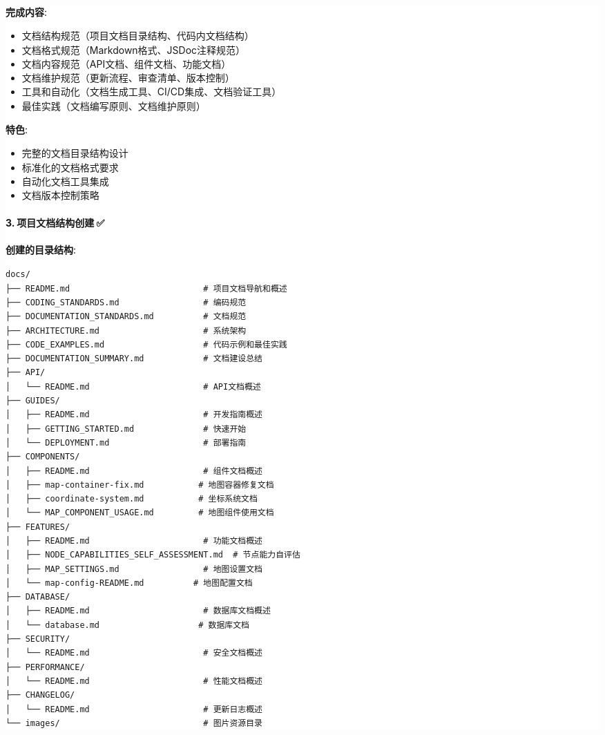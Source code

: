 **完成内容**:
- 文档结构规范（项目文档目录结构、代码内文档结构）
- 文档格式规范（Markdown格式、JSDoc注释规范）
- 文档内容规范（API文档、组件文档、功能文档）
- 文档维护规范（更新流程、审查清单、版本控制）
- 工具和自动化（文档生成工具、CI/CD集成、文档验证工具）
- 最佳实践（文档编写原则、文档维护原则）

**特色**:
- 完整的文档目录结构设计
- 标准化的文档格式要求
- 自动化文档工具集成
- 文档版本控制策略

#### 3. 项目文档结构创建 ✅

**创建的目录结构**:
```
docs/
├── README.md                           # 项目文档导航和概述
├── CODING_STANDARDS.md                 # 编码规范
├── DOCUMENTATION_STANDARDS.md          # 文档规范
├── ARCHITECTURE.md                     # 系统架构
├── CODE_EXAMPLES.md                    # 代码示例和最佳实践
├── DOCUMENTATION_SUMMARY.md            # 文档建设总结
├── API/
│   └── README.md                       # API文档概述
├── GUIDES/
│   ├── README.md                       # 开发指南概述
│   ├── GETTING_STARTED.md              # 快速开始
│   └── DEPLOYMENT.md                   # 部署指南
├── COMPONENTS/
│   ├── README.md                       # 组件文档概述
│   ├── map-container-fix.md           # 地图容器修复文档
│   ├── coordinate-system.md           # 坐标系统文档
│   └── MAP_COMPONENT_USAGE.md         # 地图组件使用文档
├── FEATURES/
│   ├── README.md                       # 功能文档概述
│   ├── NODE_CAPABILITIES_SELF_ASSESSMENT.md  # 节点能力自评估
│   ├── MAP_SETTINGS.md                 # 地图设置文档
│   └── map-config-README.md          # 地图配置文档
├── DATABASE/
│   ├── README.md                       # 数据库文档概述
│   └── database.md                    # 数据库文档
├── SECURITY/
│   └── README.md                       # 安全文档概述
├── PERFORMANCE/
│   └── README.md                       # 性能文档概述
├── CHANGELOG/
│   └── README.md                       # 更新日志概述
└── images/                             # 图片资源目录
```
